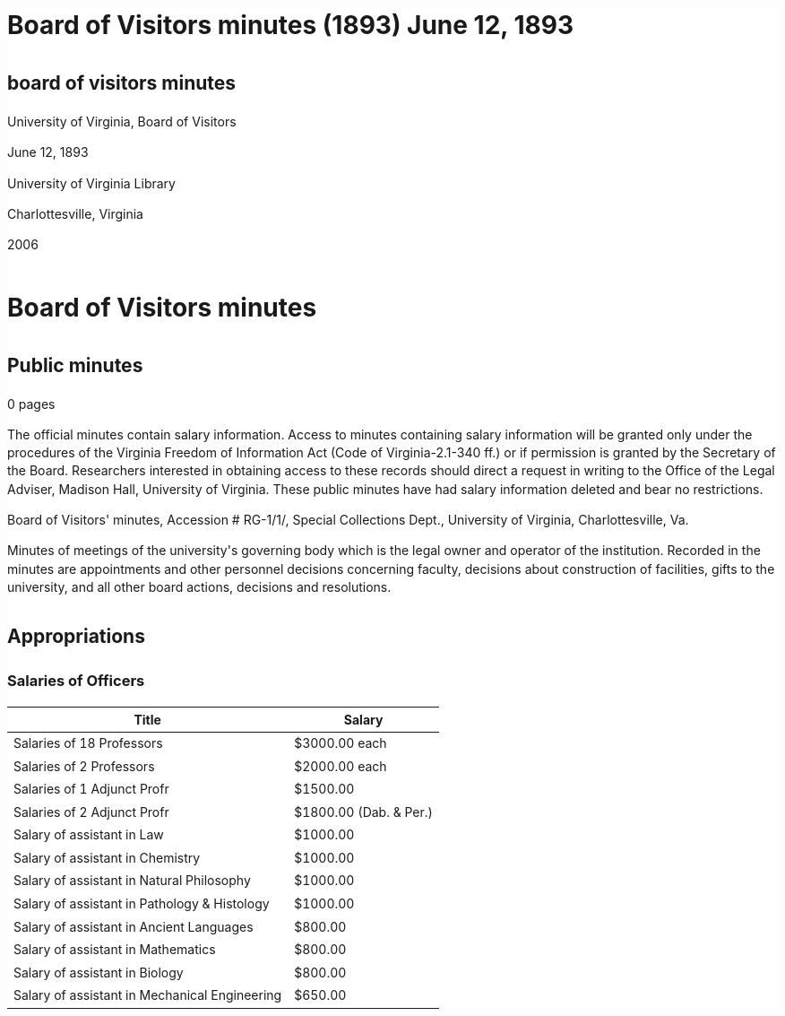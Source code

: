 
# Board of Visitors minutes (1893) June 12, 1893

## board of visitors minutes

University of Virginia, Board of Visitors

June 12, 1893

University of Virginia Library

Charlottesville, Virginia

2006

# Board of Visitors minutes

## Public minutes

0 pages

The official minutes contain salary information. Access to minutes containing salary information will be granted only under the procedures of the Virginia Freedom of Information Act (Code of Virginia-2.1-340 ff.) or if permission is granted by the Secretary of the Board. Researchers interested in obtaining access to these records should direct a request in writing to the Office of the Legal Adviser, Madison Hall, University of Virginia. These public minutes have had salary information deleted and bear no restrictions.

Board of Visitors' minutes, Accession # RG-1/1/, Special Collections Dept., University of Virginia, Charlottesville, Va.

Minutes of meetings of the university's governing body which is the legal owner and operator of the institution. Recorded in the minutes are appointments and other personnel decisions concerning faculty, decisions about construction of facilities, gifts to the university, and all other board actions, decisions and resolutions.

## Appropriations

### Salaries of Officers

| Title                                     | Salary       |
|-------------------------------------------|--------------|
| Salaries of 18 Professors                 | $3000.00 each |
| Salaries of 2 Professors                  | $2000.00 each |
| Salaries of 1 Adjunct Profr               | $1500.00    |
| Salaries of 2 Adjunct Profr               | $1800.00 (Dab. & Per.) |
| Salary of assistant in Law                 | $1000.00    |
| Salary of assistant in Chemistry           | $1000.00    |
| Salary of assistant in Natural Philosophy  | $1000.00    |
| Salary of assistant in Pathology & Histology | $1000.00  |
| Salary of assistant in Ancient Languages   | $800.00     |
| Salary of assistant in Mathematics         | $800.00     |
| Salary of assistant in Biology             | $800.00     |
| Salary of assistant in Mechanical Engineering | $650.00   |
